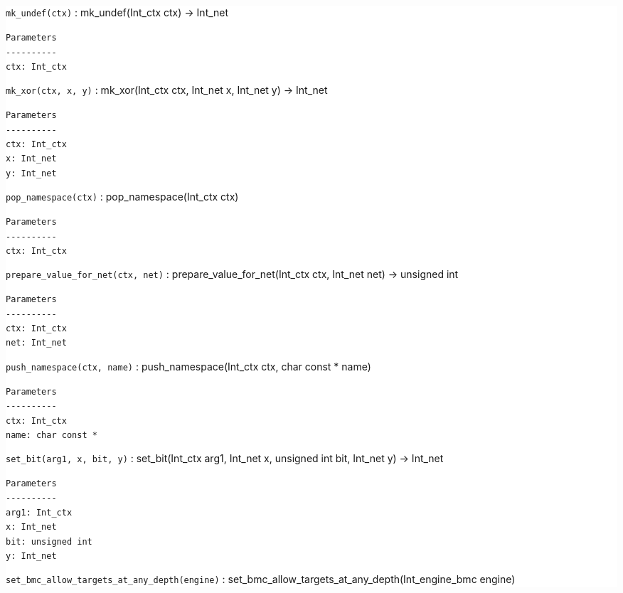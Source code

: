     
`mk_undef(ctx)`
:   mk_undef(Int_ctx ctx) -> Int_net
    
    Parameters
    ----------
    ctx: Int_ctx

    
`mk_xor(ctx, x, y)`
:   mk_xor(Int_ctx ctx, Int_net x, Int_net y) -> Int_net
    
    Parameters
    ----------
    ctx: Int_ctx
    x: Int_net
    y: Int_net

    
`pop_namespace(ctx)`
:   pop_namespace(Int_ctx ctx)
    
    Parameters
    ----------
    ctx: Int_ctx

    
`prepare_value_for_net(ctx, net)`
:   prepare_value_for_net(Int_ctx ctx, Int_net net) -> unsigned int
    
    Parameters
    ----------
    ctx: Int_ctx
    net: Int_net

    
`push_namespace(ctx, name)`
:   push_namespace(Int_ctx ctx, char const * name)
    
    Parameters
    ----------
    ctx: Int_ctx
    name: char const *

    
`set_bit(arg1, x, bit, y)`
:   set_bit(Int_ctx arg1, Int_net x, unsigned int bit, Int_net y) -> Int_net
    
    Parameters
    ----------
    arg1: Int_ctx
    x: Int_net
    bit: unsigned int
    y: Int_net

    
`set_bmc_allow_targets_at_any_depth(engine)`
:   set_bmc_allow_targets_at_any_depth(Int_engine_bmc engine)
    